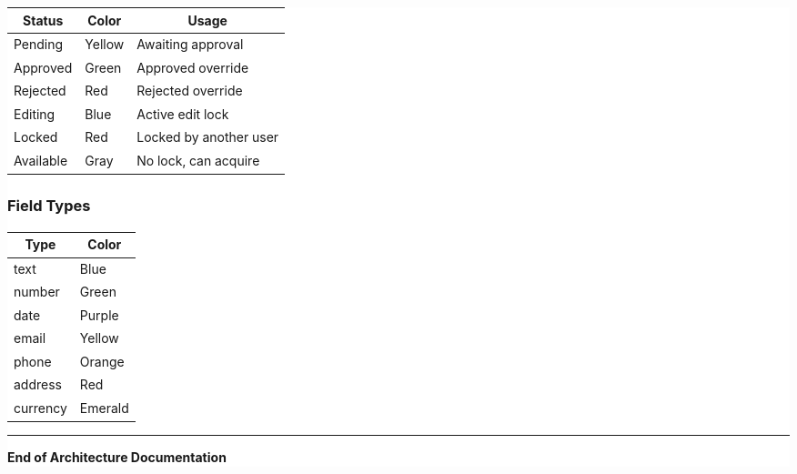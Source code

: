 | Status      | Color      | Usage                          |
|-------------|------------|--------------------------------|
| Pending     | Yellow     | Awaiting approval              |
| Approved    | Green      | Approved override              |
| Rejected    | Red        | Rejected override              |
| Editing     | Blue       | Active edit lock               |
| Locked      | Red        | Locked by another user         |
| Available   | Gray       | No lock, can acquire           |

### Field Types

| Type        | Color      |
|-------------|------------|
| text        | Blue       |
| number      | Green      |
| date        | Purple     |
| email       | Yellow     |
| phone       | Orange     |
| address     | Red        |
| currency    | Emerald    |

---

**End of Architecture Documentation**
